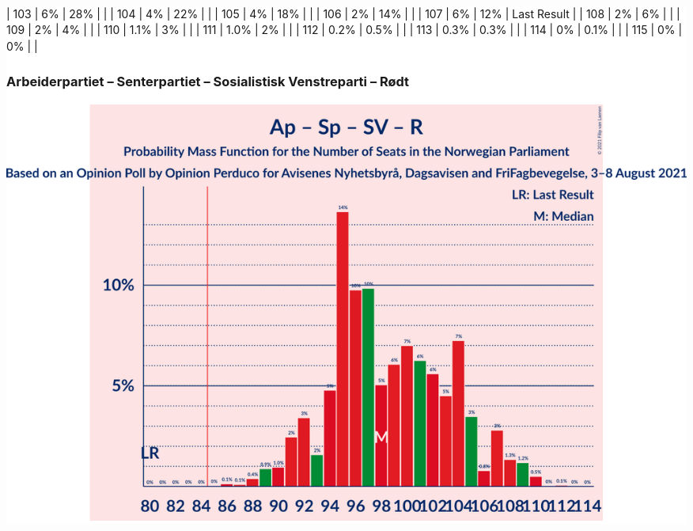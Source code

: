 | 103 | 6% | 28% |  |
| 104 | 4% | 22% |  |
| 105 | 4% | 18% |  |
| 106 | 2% | 14% |  |
| 107 | 6% | 12% | Last Result |
| 108 | 2% | 6% |  |
| 109 | 2% | 4% |  |
| 110 | 1.1% | 3% |  |
| 111 | 1.0% | 2% |  |
| 112 | 0.2% | 0.5% |  |
| 113 | 0.3% | 0.3% |  |
| 114 | 0% | 0.1% |  |
| 115 | 0% | 0% |  |

### Arbeiderpartiet – Senterpartiet – Sosialistisk Venstreparti – Rødt

![Graph with seats probability mass function not yet produced](2021-08-08-OpinionPerduco-coalitions-seats-pmf-ap–sp–sv–r.png "Seats Probability Mass Function")
